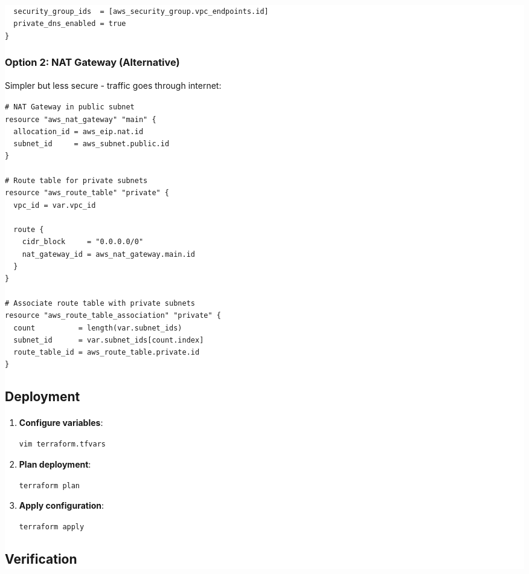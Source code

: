 ```hcl
  security_group_ids  = [aws_security_group.vpc_endpoints.id]
  private_dns_enabled = true
}
```

### Option 2: NAT Gateway (Alternative)

Simpler but less secure - traffic goes through internet:

```hcl
# NAT Gateway in public subnet
resource "aws_nat_gateway" "main" {
  allocation_id = aws_eip.nat.id
  subnet_id     = aws_subnet.public.id
}

# Route table for private subnets
resource "aws_route_table" "private" {
  vpc_id = var.vpc_id

  route {
    cidr_block     = "0.0.0.0/0"
    nat_gateway_id = aws_nat_gateway.main.id
  }
}

# Associate route table with private subnets
resource "aws_route_table_association" "private" {
  count          = length(var.subnet_ids)
  subnet_id      = var.subnet_ids[count.index]
  route_table_id = aws_route_table.private.id
}
```

## Deployment

1. **Configure variables**:
   ```bash
   vim terraform.tfvars
   ```

2. **Plan deployment**:
   ```bash
   terraform plan
   ```

3. **Apply configuration**:
   ```bash
   terraform apply
   ```

## Verification
